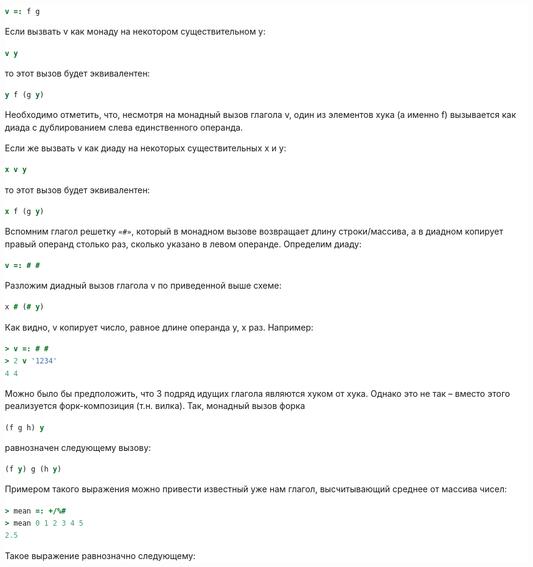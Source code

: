 ```J
v =: f g  
```
Если вызвать v как монаду на некотором существительном y:  

```J
v y  
```
то этот вызов будет эквивалентен:  

```J
y f (g y)  
```
Необходимо отметить, что, несмотря на монадный вызов глагола v, один из элементов хука (а именно f) вызывается как диада с дублированием слева единственного операнда.  

Если же вызвать v как диаду на некоторых существительных x и y:  

```J
x v y  
```
то этот вызов будет эквивалентен:  

```J
x f (g y)  
```
Вспомним глагол решетку `«#»`, который в монадном вызове возвращает длину строки/массива, а в диадном копирует правый операнд столько раз, сколько указано в левом операнде. Определим диаду:  

```J
v =: # #  
```
Разложим диадный вызов глагола v по приведенной выше схеме:  

```J
х # (# y)  
```
Как видно, v копирует число, равное длине операнда y, х раз. Например:  

```J
> v =: # #  
> 2 v '1234' 
4 4  
```

Можно было бы предположить, что 3 подряд идущих глагола являются хуком от хука. Однако это не так – вместо этого реализуется форк-композиция (т.н. вилка). Так, монадный вызов форка  

```J
(f g h) y  
```
равнозначен следующему вызову:  

```J
(f y) g (h y)  
```
Примером такого выражения можно привести известный уже нам глагол, высчитывающий среднее от массива чисел:  

```J
> mean =: +/%# 
> mean 0 1 2 3 4 5 
2.5  
```
Такое выражение равнозначно следующему:  
